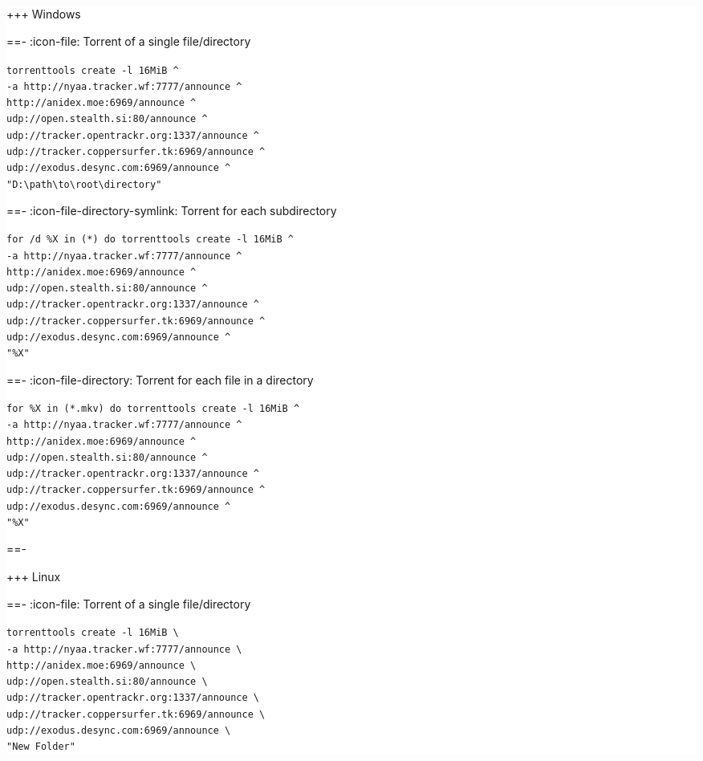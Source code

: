 +++ Windows

==- :icon-file: Torrent of a single file/directory

```batch
torrenttools create -l 16MiB ^
-a http://nyaa.tracker.wf:7777/announce ^
http://anidex.moe:6969/announce ^
udp://open.stealth.si:80/announce ^
udp://tracker.opentrackr.org:1337/announce ^
udp://tracker.coppersurfer.tk:6969/announce ^
udp://exodus.desync.com:6969/announce ^
"D:\path\to\root\directory"
```

==- :icon-file-directory-symlink: Torrent for each subdirectory

```batch
for /d %X in (*) do torrenttools create -l 16MiB ^
-a http://nyaa.tracker.wf:7777/announce ^
http://anidex.moe:6969/announce ^
udp://open.stealth.si:80/announce ^
udp://tracker.opentrackr.org:1337/announce ^
udp://tracker.coppersurfer.tk:6969/announce ^
udp://exodus.desync.com:6969/announce ^
"%X"
```

==- :icon-file-directory: Torrent for each file in a directory

```batch
for %X in (*.mkv) do torrenttools create -l 16MiB ^
-a http://nyaa.tracker.wf:7777/announce ^
http://anidex.moe:6969/announce ^
udp://open.stealth.si:80/announce ^
udp://tracker.opentrackr.org:1337/announce ^
udp://tracker.coppersurfer.tk:6969/announce ^
udp://exodus.desync.com:6969/announce ^
"%X"
```

==-

+++ Linux

==- :icon-file: Torrent of a single file/directory

```shell
torrenttools create -l 16MiB \
-a http://nyaa.tracker.wf:7777/announce \
http://anidex.moe:6969/announce \
udp://open.stealth.si:80/announce \
udp://tracker.opentrackr.org:1337/announce \
udp://tracker.coppersurfer.tk:6969/announce \
udp://exodus.desync.com:6969/announce \
"New Folder"
```
